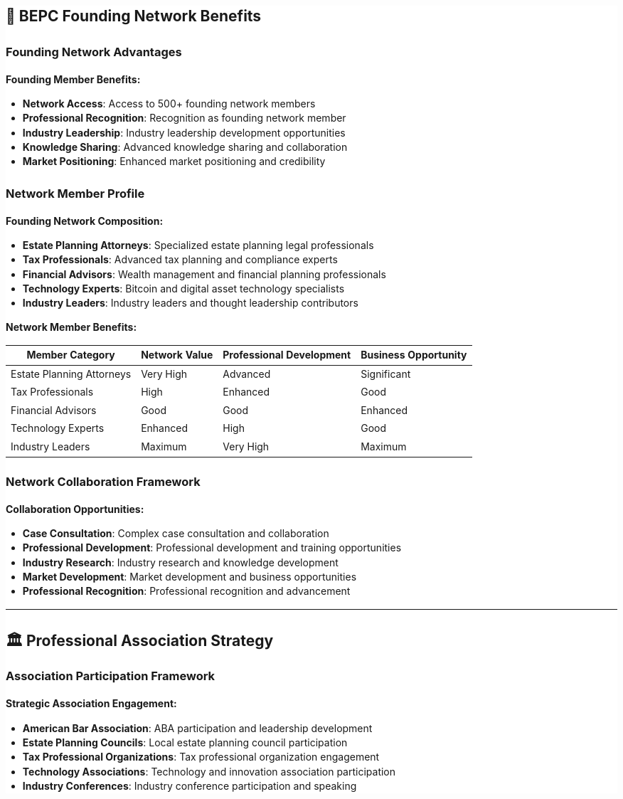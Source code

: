 
## 🌟 BEPC Founding Network Benefits

### Founding Network Advantages

**Founding Member Benefits:**
- **Network Access**: Access to 500+ founding network members
- **Professional Recognition**: Recognition as founding network member
- **Industry Leadership**: Industry leadership development opportunities
- **Knowledge Sharing**: Advanced knowledge sharing and collaboration
- **Market Positioning**: Enhanced market positioning and credibility

### Network Member Profile

**Founding Network Composition:**
- **Estate Planning Attorneys**: Specialized estate planning legal professionals
- **Tax Professionals**: Advanced tax planning and compliance experts
- **Financial Advisors**: Wealth management and financial planning professionals
- **Technology Experts**: Bitcoin and digital asset technology specialists
- **Industry Leaders**: Industry leaders and thought leadership contributors

**Network Member Benefits:**

| **Member Category** | **Network Value** | **Professional Development** | **Business Opportunity** |
|-------------------|-----------------|----------------------------|-------------------------|
| Estate Planning Attorneys | Very High | Advanced | Significant |
| Tax Professionals | High | Enhanced | Good |
| Financial Advisors | Good | Good | Enhanced |
| Technology Experts | Enhanced | High | Good |
| Industry Leaders | Maximum | Very High | Maximum |

### Network Collaboration Framework

**Collaboration Opportunities:**
- **Case Consultation**: Complex case consultation and collaboration
- **Professional Development**: Professional development and training opportunities
- **Industry Research**: Industry research and knowledge development
- **Market Development**: Market development and business opportunities
- **Professional Recognition**: Professional recognition and advancement

---

## 🏛️ Professional Association Strategy

### Association Participation Framework

**Strategic Association Engagement:**
- **American Bar Association**: ABA participation and leadership development
- **Estate Planning Councils**: Local estate planning council participation
- **Tax Professional Organizations**: Tax professional organization engagement
- **Technology Associations**: Technology and innovation association participation
- **Industry Conferences**: Industry conference participation and speaking
